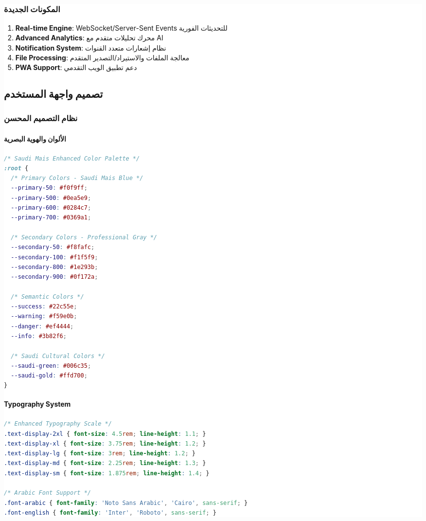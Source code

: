 ### المكونات الجديدة

1. **Real-time Engine**: WebSocket/Server-Sent Events للتحديثات الفورية
2. **Advanced Analytics**: محرك تحليلات متقدم مع AI
3. **Notification System**: نظام إشعارات متعدد القنوات
4. **File Processing**: معالجة الملفات والاستيراد/التصدير المتقدم
5. **PWA Support**: دعم تطبيق الويب التقدمي

## تصميم واجهة المستخدم

### نظام التصميم المحسن

#### الألوان والهوية البصرية

```css
/* Saudi Mais Enhanced Color Palette */
:root {
  /* Primary Colors - Saudi Mais Blue */
  --primary-50: #f0f9ff;
  --primary-500: #0ea5e9;
  --primary-600: #0284c7;
  --primary-700: #0369a1;
  
  /* Secondary Colors - Professional Gray */
  --secondary-50: #f8fafc;
  --secondary-100: #f1f5f9;
  --secondary-800: #1e293b;
  --secondary-900: #0f172a;
  
  /* Semantic Colors */
  --success: #22c55e;
  --warning: #f59e0b;
  --danger: #ef4444;
  --info: #3b82f6;
  
  /* Saudi Cultural Colors */
  --saudi-green: #006c35;
  --saudi-gold: #ffd700;
}
```

#### Typography System

```css
/* Enhanced Typography Scale */
.text-display-2xl { font-size: 4.5rem; line-height: 1.1; }
.text-display-xl { font-size: 3.75rem; line-height: 1.2; }
.text-display-lg { font-size: 3rem; line-height: 1.2; }
.text-display-md { font-size: 2.25rem; line-height: 1.3; }
.text-display-sm { font-size: 1.875rem; line-height: 1.4; }

/* Arabic Font Support */
.font-arabic { font-family: 'Noto Sans Arabic', 'Cairo', sans-serif; }
.font-english { font-family: 'Inter', 'Roboto', sans-serif; }
```
